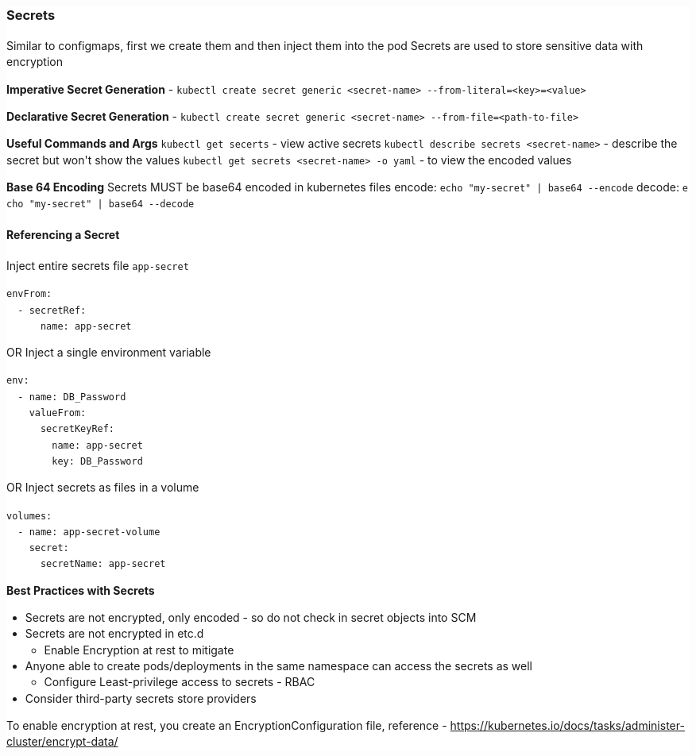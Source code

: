 ### Secrets 
Similar to configmaps, first we create them and then inject them into the pod 
Secrets are used to store sensitive data with encryption 

**Imperative Secret Generation** - `kubectl create secret generic <secret-name> --from-literal=<key>=<value>`

**Declarative Secret Generation** - `kubectl create secret generic <secret-name> --from-file=<path-to-file>`

**Useful Commands and Args**
`kubectl get secerts` - view active secrets 
`kubectl describe secrets <secret-name>` - describe the secret but won't show the values 
`kubectl get secrets <secret-name> -o yaml` - to view the encoded values 

**Base 64 Encoding** 
Secrets MUST be base64 encoded in kubernetes files 
encode: `echo "my-secret" | base64 --encode`
decode: `echo "my-secret" | base64 --decode` 

#### Referencing a Secret
Inject entire secrets file `app-secret`
```
envFrom:
  - secretRef:
      name: app-secret 
```

OR Inject a single environment variable 
```
env:
  - name: DB_Password
    valueFrom:
      secretKeyRef:
        name: app-secret
        key: DB_Password
```

OR Inject secrets as files in a volume 
```
volumes:
  - name: app-secret-volume
    secret:
      secretName: app-secret 
```

**Best Practices with Secrets**
* Secrets are not encrypted, only encoded - so do not check in secret objects into SCM
* Secrets are not encrypted in etc.d 
  * Enable Encryption at rest to mitigate
* Anyone able to create pods/deployments in the same namespace can access the secrets as well
  * Configure Least-privilege access to secrets - RBAC
* Consider third-party secrets store providers

To enable encryption at rest, you create an EncryptionConfiguration file, reference - https://kubernetes.io/docs/tasks/administer-cluster/encrypt-data/

